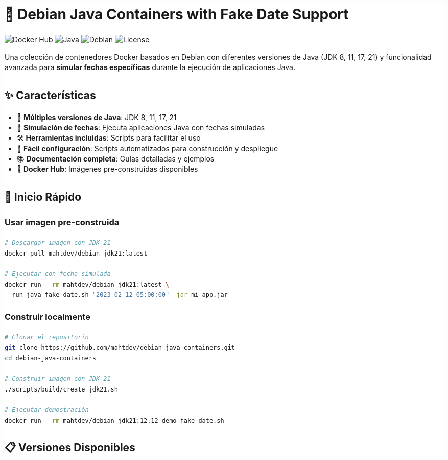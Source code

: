 # 🐳 Debian Java Containers with Fake Date Support

[![Docker Hub](https://img.shields.io/badge/Docker%20Hub-mahtdev%2Fdebian--jdk21-blue)](https://hub.docker.com/r/mahtdev/debian-jdk21)
[![Java](https://img.shields.io/badge/Java-8%2C%2011%2C%2017%2C%2021-orange)](https://openjdk.java.net/)
[![Debian](https://img.shields.io/badge/Debian-12.12-red)](https://www.debian.org/)
[![License](https://img.shields.io/badge/License-MIT-green.svg)](LICENSE)

Una colección de contenedores Docker basados en Debian con diferentes versiones de Java (JDK 8, 11, 17, 21) y funcionalidad avanzada para **simular fechas específicas** durante la ejecución de aplicaciones Java.

## ✨ Características

- 🐳 **Múltiples versiones de Java**: JDK 8, 11, 17, 21
- 📅 **Simulación de fechas**: Ejecuta aplicaciones Java con fechas simuladas
- 🛠️ **Herramientas incluidas**: Scripts para facilitar el uso
- 🔧 **Fácil configuración**: Scripts automatizados para construcción y despliegue
- 📚 **Documentación completa**: Guías detalladas y ejemplos
- 🚀 **Docker Hub**: Imágenes pre-construidas disponibles

## 🚀 Inicio Rápido

### Usar imagen pre-construida

```bash
# Descargar imagen con JDK 21
docker pull mahtdev/debian-jdk21:latest

# Ejecutar con fecha simulada
docker run --rm mahtdev/debian-jdk21:latest \
  run_java_fake_date.sh "2023-02-12 05:00:00" -jar mi_app.jar
```

### Construir localmente

```bash
# Clonar el repositorio
git clone https://github.com/mahtdev/debian-java-containers.git
cd debian-java-containers

# Construir imagen con JDK 21
./scripts/build/create_jdk21.sh

# Ejecutar demostración
docker run --rm mahtdev/debian-jdk21:12.12 demo_fake_date.sh
```

## 📋 Versiones Disponibles
